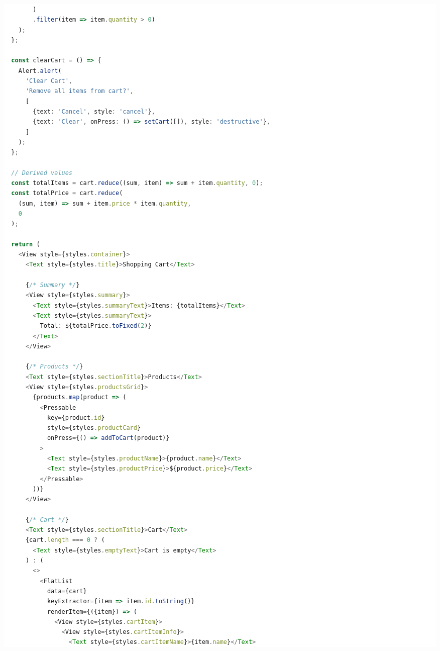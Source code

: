 ```typescript
        )
        .filter(item => item.quantity > 0)
    );
  };

  const clearCart = () => {
    Alert.alert(
      'Clear Cart',
      'Remove all items from cart?',
      [
        {text: 'Cancel', style: 'cancel'},
        {text: 'Clear', onPress: () => setCart([]), style: 'destructive'},
      ]
    );
  };

  // Derived values
  const totalItems = cart.reduce((sum, item) => sum + item.quantity, 0);
  const totalPrice = cart.reduce(
    (sum, item) => sum + item.price * item.quantity,
    0
  );

  return (
    <View style={styles.container}>
      <Text style={styles.title}>Shopping Cart</Text>

      {/* Summary */}
      <View style={styles.summary}>
        <Text style={styles.summaryText}>Items: {totalItems}</Text>
        <Text style={styles.summaryText}>
          Total: ${totalPrice.toFixed(2)}
        </Text>
      </View>

      {/* Products */}
      <Text style={styles.sectionTitle}>Products</Text>
      <View style={styles.productsGrid}>
        {products.map(product => (
          <Pressable
            key={product.id}
            style={styles.productCard}
            onPress={() => addToCart(product)}
          >
            <Text style={styles.productName}>{product.name}</Text>
            <Text style={styles.productPrice}>${product.price}</Text>
          </Pressable>
        ))}
      </View>

      {/* Cart */}
      <Text style={styles.sectionTitle}>Cart</Text>
      {cart.length === 0 ? (
        <Text style={styles.emptyText}>Cart is empty</Text>
      ) : (
        <>
          <FlatList
            data={cart}
            keyExtractor={item => item.id.toString()}
            renderItem={({item}) => (
              <View style={styles.cartItem}>
                <View style={styles.cartItemInfo}>
                  <Text style={styles.cartItemName}>{item.name}</Text>
```